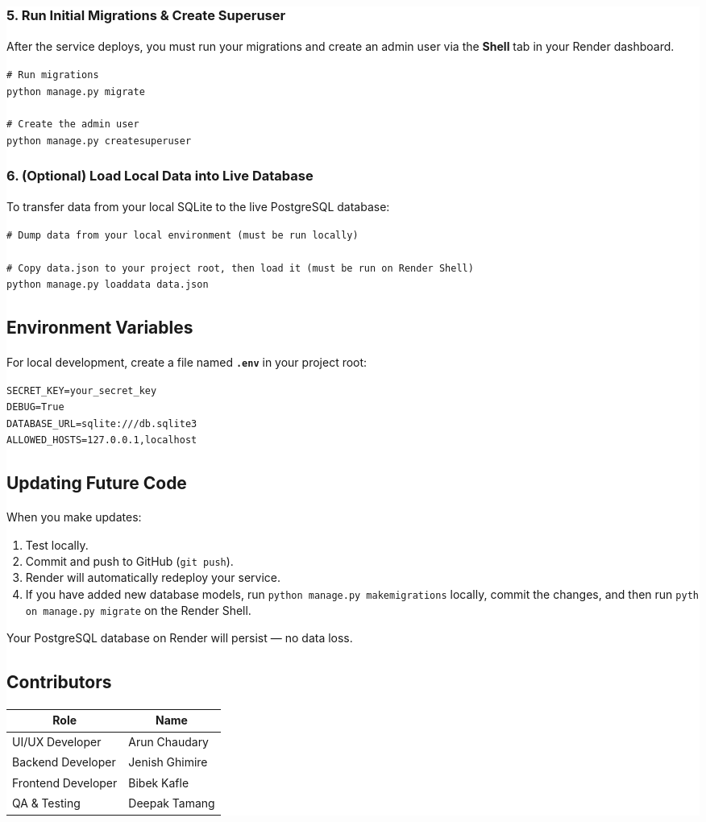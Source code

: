 ### 5. Run Initial Migrations & Create Superuser

After the service deploys, you must run your migrations and create an admin user via the **Shell** tab in your Render dashboard.

```
# Run migrations
python manage.py migrate

# Create the admin user
python manage.py createsuperuser
```

### 6. (Optional) Load Local Data into Live Database

To transfer data from your local SQLite to the live PostgreSQL database:

```
# Dump data from your local environment (must be run locally)

# Copy data.json to your project root, then load it (must be run on Render Shell)
python manage.py loaddata data.json
```

## Environment Variables

For local development, create a file named **`.env`** in your project root:

```
SECRET_KEY=your_secret_key
DEBUG=True
DATABASE_URL=sqlite:///db.sqlite3
ALLOWED_HOSTS=127.0.0.1,localhost
```

## Updating Future Code

When you make updates:

1. Test locally.
2. Commit and push to GitHub (`git push`).
3. Render will automatically redeploy your service.
4. If you have added new database models, run `python manage.py makemigrations` locally, commit the changes, and then run `python manage.py migrate` on the Render Shell.

Your PostgreSQL database on Render will persist — no data loss.

## Contributors

| Role               | Name           |
| ------------------ | -------------- |
| UI/UX Developer    | Arun Chaudary  |
| Backend Developer  | Jenish Ghimire |
| Frontend Developer | Bibek Kafle    |
| QA & Testing       | Deepak Tamang  |
